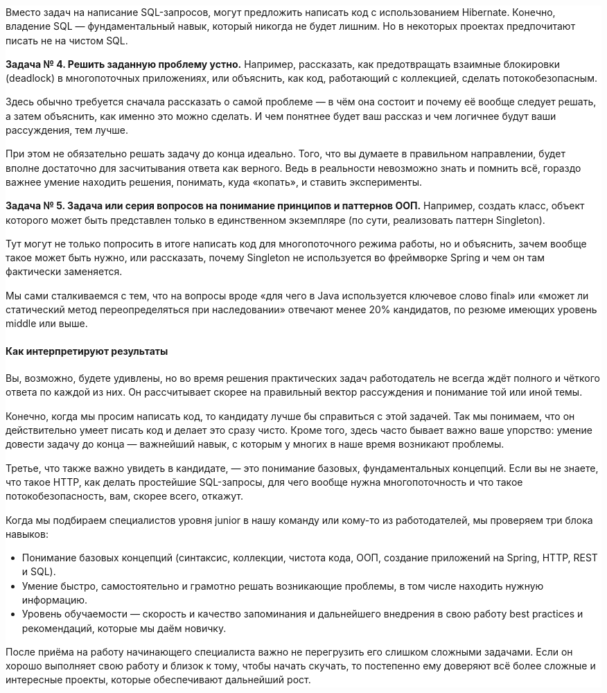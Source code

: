Вместо задач на написание SQL-запросов, могут предложить написать код с использованием Hibernate. Конечно, владение SQL — фундаментальный навык, который никогда не будет лишним. Но в некоторых проектах предпочитают писать не на чистом SQL. 

__Задача № 4. Решить заданную проблему устно.__ Например, рассказать, как предотвращать взаимные блокировки (deadlock) в многопоточных приложениях, или объяснить, как код, работающий с коллекцией, сделать потокобезопасным.

Здесь обычно требуется сначала рассказать о самой проблеме — в чём она состоит и почему её вообще следует решать, а затем объяснить, как именно это можно сделать. И чем понятнее будет ваш рассказ и чем логичнее будут ваши рассуждения, тем лучше.

При этом не обязательно решать задачу до конца идеально. Того, что вы думаете в правильном направлении, будет вполне достаточно для засчитывания ответа как верного. Ведь в реальности невозможно знать и помнить всё, гораздо важнее умение находить решения, понимать, куда «копать», и ставить эксперименты.

__Задача № 5. Задача или серия вопросов на понимание принципов и паттернов ООП.__ Например, создать класс, объект которого может быть представлен только в единственном экземпляре (по сути, реализовать паттерн Singleton).

Тут могут не только попросить в итоге написать код для многопоточного режима работы, но и объяснить, зачем вообще такое может быть нужно, или рассказать, почему Singleton не используется во фреймворке Spring и чем он там фактически заменяется. 

Мы сами сталкиваемся с тем, что на вопросы вроде «для чего в Java используется ключевое слово final» или «может ли статический метод переопределяться при наследовании» отвечают менее 20% кандидатов, по резюме имеющих уровень middle или выше.

#### __Как интерпретируют результаты__
Вы, возможно, будете удивлены, но во время решения практических задач работодатель не всегда ждёт полного и чёткого ответа по каждой из них. Он рассчитывает скорее на правильный вектор рассуждения и понимание той или иной темы.

Конечно, когда мы просим написать код, то кандидату лучше бы справиться с этой задачей. Так мы понимаем, что он действительно умеет писать код и делает это сразу чисто. Кроме того, здесь часто бывает важно ваше упорство: умение довести задачу до конца — важнейший навык, с которым у многих в наше время возникают проблемы.

Третье, что также важно увидеть в кандидате, — это понимание базовых, фундаментальных концепций. Если вы не знаете, что такое HTTP, как делать простейшие SQL-запросы, для чего вообще нужна многопоточность и что такое потокобезопасность, вам, скорее всего, откажут.

Когда мы подбираем специалистов уровня junior в нашу команду или кому-то из работодателей, мы проверяем три блока навыков:
 * Понимание базовых концепций (синтаксис, коллекции, чистота кода, ООП, создание приложений на Spring, HTTP, REST и SQL).
 * Умение быстро, самостоятельно и грамотно решать возникающие проблемы, в том числе находить нужную информацию.
 * Уровень обучаемости — скорость и качество запоминания и дальнейшего внедрения в свою работу best practices и рекомендаций, которые мы даём новичку.

После приёма на работу начинающего специалиста важно не перегрузить его слишком сложными задачами. Если он хорошо выполняет свою работу и близок к тому, чтобы начать скучать, то постепенно ему доверяют всё более сложные и интересные проекты, которые обеспечивают дальнейший рост.
